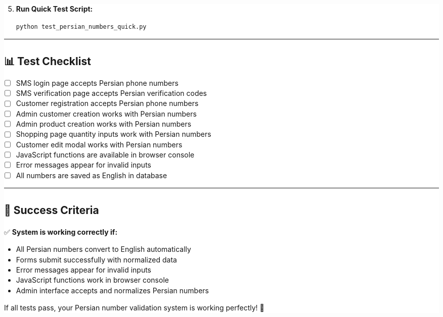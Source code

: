 5. **Run Quick Test Script:**
   ```bash
   python test_persian_numbers_quick.py
   ```

---

## 📊 **Test Checklist**

- [ ] SMS login page accepts Persian phone numbers
- [ ] SMS verification page accepts Persian verification codes
- [ ] Customer registration accepts Persian phone numbers
- [ ] Admin customer creation works with Persian numbers
- [ ] Admin product creation works with Persian numbers
- [ ] Shopping page quantity inputs work with Persian numbers
- [ ] Customer edit modal works with Persian numbers
- [ ] JavaScript functions are available in browser console
- [ ] Error messages appear for invalid inputs
- [ ] All numbers are saved as English in database

---

## 🎯 **Success Criteria**

✅ **System is working correctly if:**
- All Persian numbers convert to English automatically
- Forms submit successfully with normalized data
- Error messages appear for invalid inputs
- JavaScript functions work in browser console
- Admin interface accepts and normalizes Persian numbers

If all tests pass, your Persian number validation system is working perfectly! 🎉 